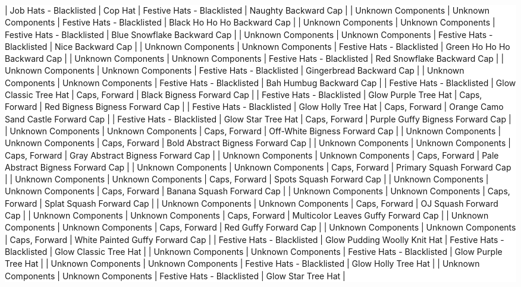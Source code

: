 | Job Hats - Blacklisted                     | Cop Hat                                                       | Festive Hats - Blacklisted                 | Naughty Backward Cap                                |
| Unknown Components                         | Unknown Components                                            | Festive Hats - Blacklisted                 | Black Ho Ho Ho Backward Cap                         |
| Unknown Components                         | Unknown Components                                            | Festive Hats - Blacklisted                 | Blue Snowflake Backward Cap                         |
| Unknown Components                         | Unknown Components                                            | Festive Hats - Blacklisted                 | Nice Backward Cap                                   |
| Unknown Components                         | Unknown Components                                            | Festive Hats - Blacklisted                 | Green Ho Ho Ho Backward Cap                         |
| Unknown Components                         | Unknown Components                                            | Festive Hats - Blacklisted                 | Red Snowflake Backward Cap                          |
| Unknown Components                         | Unknown Components                                            | Festive Hats - Blacklisted                 | Gingerbread Backward Cap                            |
| Unknown Components                         | Unknown Components                                            | Festive Hats - Blacklisted                 | Bah Humbug Backward Cap                             |
| Festive Hats - Blacklisted                 | Glow Classic Tree Hat                                         | Caps, Forward                              | Black Bigness Forward Cap                           |
| Festive Hats - Blacklisted                 | Glow Purple Tree Hat                                          | Caps, Forward                              | Red Bigness Bigness Forward Cap                     |
| Festive Hats - Blacklisted                 | Glow Holly Tree Hat                                           | Caps, Forward                              | Orange Camo Sand Castle Forward Cap                 |
| Festive Hats - Blacklisted                 | Glow Star Tree Hat                                            | Caps, Forward                              | Purple Guffy Bigness Forward Cap                    |
| Unknown Components                         | Unknown Components                                            | Caps, Forward                              | Off-White Bigness Forward Cap                       |
| Unknown Components                         | Unknown Components                                            | Caps, Forward                              | Bold Abstract Bigness Forward Cap                   |
| Unknown Components                         | Unknown Components                                            | Caps, Forward                              | Gray Abstract Bigness Forward Cap                   |
| Unknown Components                         | Unknown Components                                            | Caps, Forward                              | Pale Abstract Bigness Forward Cap                   |
| Unknown Components                         | Unknown Components                                            | Caps, Forward                              | Primary Squash Forward Cap                          |
| Unknown Components                         | Unknown Components                                            | Caps, Forward                              | Spots Squash Forward Cap                            |
| Unknown Components                         | Unknown Components                                            | Caps, Forward                              | Banana Squash Forward Cap                           |
| Unknown Components                         | Unknown Components                                            | Caps, Forward                              | Splat Squash Forward Cap                            |
| Unknown Components                         | Unknown Components                                            | Caps, Forward                              | OJ Squash Forward Cap                               |
| Unknown Components                         | Unknown Components                                            | Caps, Forward                              | Multicolor Leaves Guffy Forward Cap                 |
| Unknown Components                         | Unknown Components                                            | Caps, Forward                              | Red Guffy Forward Cap                               |
| Unknown Components                         | Unknown Components                                            | Caps, Forward                              | White Painted Guffy Forward Cap                     |
| Festive Hats - Blacklisted                 | Glow Pudding Woolly Knit Hat                                  | Festive Hats - Blacklisted                 | Glow Classic Tree Hat                               |
| Unknown Components                         | Unknown Components                                            | Festive Hats - Blacklisted                 | Glow Purple Tree Hat                                |
| Unknown Components                         | Unknown Components                                            | Festive Hats - Blacklisted                 | Glow Holly Tree Hat                                 |
| Unknown Components                         | Unknown Components                                            | Festive Hats - Blacklisted                 | Glow Star Tree Hat                                  |